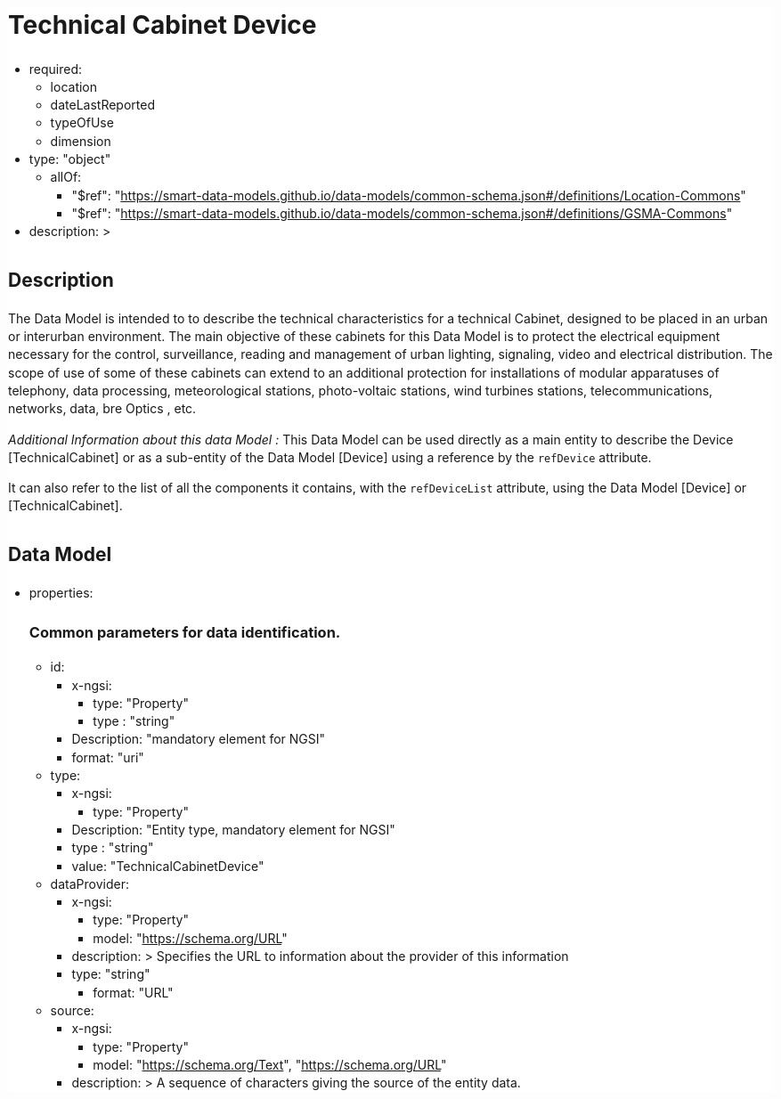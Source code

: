 # **Technical Cabinet Device**

- required:
	- location
	- dateLastReported
	- typeOfUse
	- dimension
- type: "object"
	- allOf:
		- "$ref": "https://smart-data-models.github.io/data-models/common-schema.json#/definitions/Location-Commons"
		- "$ref": "https://smart-data-models.github.io/data-models/common-schema.json#/definitions/GSMA-Commons"
- description: >

## Description

The Data Model is intended to to describe the technical characteristics for a technical Cabinet, designed to be placed in an urban or interurban environment. 
The main objective of these cabinets for this Data Model is to protect the electrical equipment necessary for the control, surveillance, reading and management of urban lighting, signaling, video and electrical distribution. 
The scope of use of some of these cabinets can extend to an additional protection for installations of modular apparatuses of telephony, data processing, meteorological stations, photo-voltaic stations, wind turbines stations, telecommunications, networks, data, bre Optics , etc. 

*Additional Information about this data Model :*
This Data Model can be used directly as a main entity to describe the Device [TechnicalCabinet] or as a sub-entity of the Data Model [Device] using a reference by the `refDevice` attribute.

It can also refer to the list of all the components it contains, with the `refDeviceList` attribute, using the Data Model [Device] or [TechnicalCabinet].

## Data Model

- properties:

	### Common parameters for data identification.

	- id:
		- x-ngsi:
			- type: "Property"
			- type : "string"
		- Description: "mandatory element for NGSI"
		- format: "uri"
	- type:
		- x-ngsi:
			- type: "Property"
		- Description: "Entity type, mandatory element for NGSI"
		- type : "string"
		- value: "TechnicalCabinetDevice"
	- dataProvider:
		- x-ngsi:
			- type: "Property"
			- model: "https://schema.org/URL"
		- description: > Specifies the URL to information about the provider of this information
		- type: "string"
			- format: "URL"
	- source:
		- x-ngsi:
			- type: "Property"
			- model: "https://schema.org/Text", "https://schema.org/URL"
		- description: > A sequence of characters giving the source of the entity data.